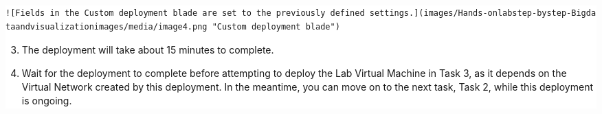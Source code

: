     ![Fields in the Custom deployment blade are set to the previously defined settings.](images/Hands-onlabstep-bystep-Bigdataandvisualizationimages/media/image4.png "Custom deployment blade")

3.  The deployment will take about 15 minutes to complete.

4.  Wait for the deployment to complete before attempting to deploy the Lab Virtual Machine in Task 3, as it depends on the Virtual Network created by this deployment. In the meantime, you can move on to the next task, Task 2, while this deployment is ongoing.
